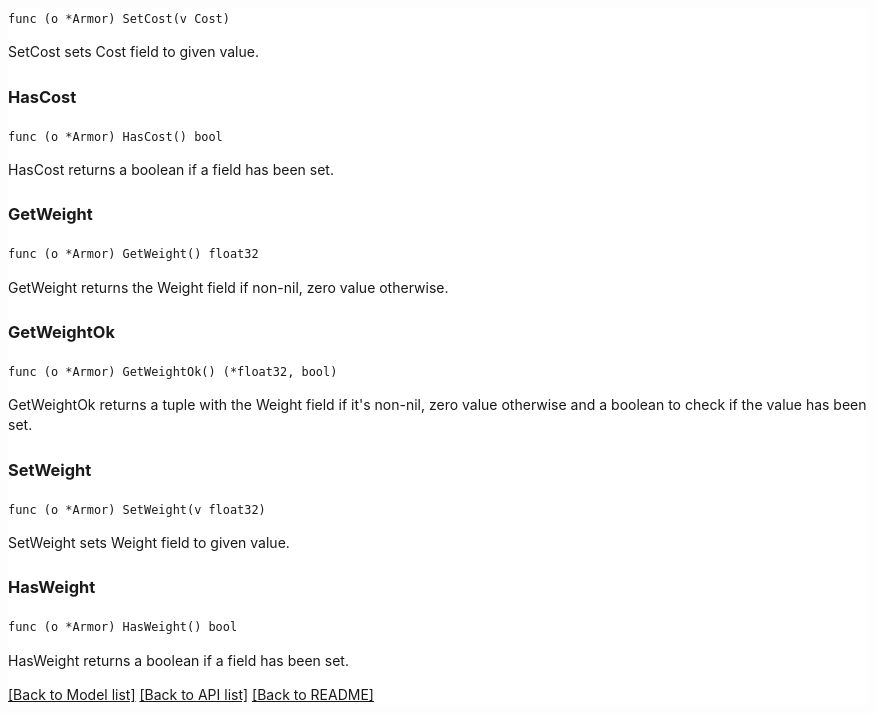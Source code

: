 `func (o *Armor) SetCost(v Cost)`

SetCost sets Cost field to given value.

### HasCost

`func (o *Armor) HasCost() bool`

HasCost returns a boolean if a field has been set.

### GetWeight

`func (o *Armor) GetWeight() float32`

GetWeight returns the Weight field if non-nil, zero value otherwise.

### GetWeightOk

`func (o *Armor) GetWeightOk() (*float32, bool)`

GetWeightOk returns a tuple with the Weight field if it's non-nil, zero value otherwise
and a boolean to check if the value has been set.

### SetWeight

`func (o *Armor) SetWeight(v float32)`

SetWeight sets Weight field to given value.

### HasWeight

`func (o *Armor) HasWeight() bool`

HasWeight returns a boolean if a field has been set.


[[Back to Model list]](../README.md#documentation-for-models) [[Back to API list]](../README.md#documentation-for-api-endpoints) [[Back to README]](../README.md)


